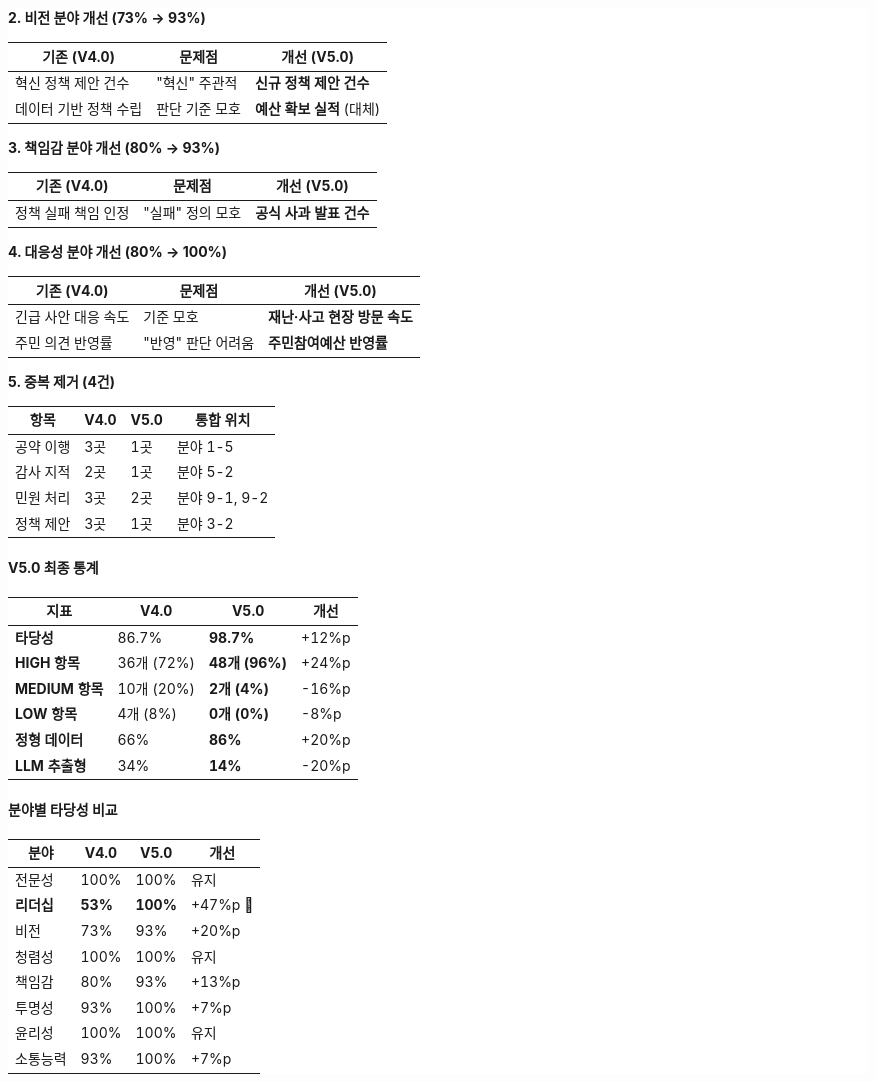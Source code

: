 **2. 비전 분야 개선 (73% → 93%)**

| 기존 (V4.0) | 문제점 | 개선 (V5.0) |
|------------|--------|------------|
| 혁신 정책 제안 건수 | "혁신" 주관적 | **신규 정책 제안 건수** |
| 데이터 기반 정책 수립 | 판단 기준 모호 | **예산 확보 실적** (대체) |

**3. 책임감 분야 개선 (80% → 93%)**

| 기존 (V4.0) | 문제점 | 개선 (V5.0) |
|------------|--------|------------|
| 정책 실패 책임 인정 | "실패" 정의 모호 | **공식 사과 발표 건수** |

**4. 대응성 분야 개선 (80% → 100%)**

| 기존 (V4.0) | 문제점 | 개선 (V5.0) |
|------------|--------|------------|
| 긴급 사안 대응 속도 | 기준 모호 | **재난·사고 현장 방문 속도** |
| 주민 의견 반영률 | "반영" 판단 어려움 | **주민참여예산 반영률** |

**5. 중복 제거 (4건)**

| 항목 | V4.0 | V5.0 | 통합 위치 |
|------|------|------|----------|
| 공약 이행 | 3곳 | 1곳 | 분야 1-5 |
| 감사 지적 | 2곳 | 1곳 | 분야 5-2 |
| 민원 처리 | 3곳 | 2곳 | 분야 9-1, 9-2 |
| 정책 제안 | 3곳 | 1곳 | 분야 3-2 |

#### V5.0 최종 통계

| 지표 | V4.0 | V5.0 | 개선 |
|------|------|------|------|
| **타당성** | 86.7% | **98.7%** | +12%p |
| **HIGH 항목** | 36개 (72%) | **48개 (96%)** | +24%p |
| **MEDIUM 항목** | 10개 (20%) | **2개 (4%)** | -16%p |
| **LOW 항목** | 4개 (8%) | **0개 (0%)** | -8%p |
| **정형 데이터** | 66% | **86%** | +20%p |
| **LLM 추출형** | 34% | **14%** | -20%p |

#### 분야별 타당성 비교

| 분야 | V4.0 | V5.0 | 개선 |
|------|------|------|------|
| 전문성 | 100% | 100% | 유지 |
| **리더십** | **53%** | **100%** | +47%p 🚀 |
| 비전 | 73% | 93% | +20%p |
| 청렴성 | 100% | 100% | 유지 |
| 책임감 | 80% | 93% | +13%p |
| 투명성 | 93% | 100% | +7%p |
| 윤리성 | 100% | 100% | 유지 |
| 소통능력 | 93% | 100% | +7%p |